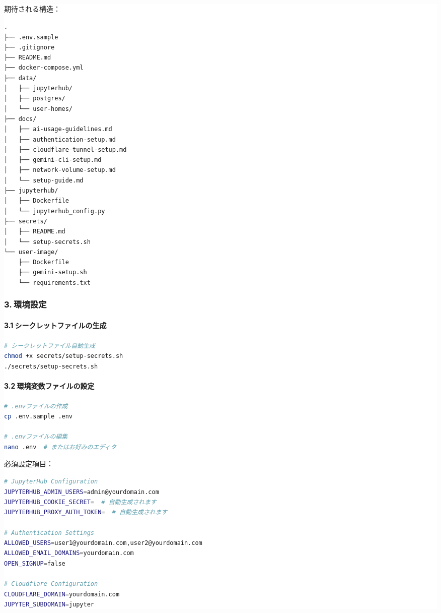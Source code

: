 期待される構造：
```
.
├── .env.sample
├── .gitignore
├── README.md
├── docker-compose.yml
├── data/
│   ├── jupyterhub/
│   ├── postgres/
│   └── user-homes/
├── docs/
│   ├── ai-usage-guidelines.md
│   ├── authentication-setup.md
│   ├── cloudflare-tunnel-setup.md
│   ├── gemini-cli-setup.md
│   ├── network-volume-setup.md
│   └── setup-guide.md
├── jupyterhub/
│   ├── Dockerfile
│   └── jupyterhub_config.py
├── secrets/
│   ├── README.md
│   └── setup-secrets.sh
└── user-image/
    ├── Dockerfile
    ├── gemini-setup.sh
    └── requirements.txt
```

### 3. 環境設定

#### 3.1 シークレットファイルの生成

```bash
# シークレットファイル自動生成
chmod +x secrets/setup-secrets.sh
./secrets/setup-secrets.sh
```

#### 3.2 環境変数ファイルの設定

```bash
# .envファイルの作成
cp .env.sample .env

# .envファイルの編集
nano .env  # またはお好みのエディタ
```

必須設定項目：
```bash
# JupyterHub Configuration
JUPYTERHUB_ADMIN_USERS=admin@yourdomain.com
JUPYTERHUB_COOKIE_SECRET=  # 自動生成されます
JUPYTERHUB_PROXY_AUTH_TOKEN=  # 自動生成されます

# Authentication Settings
ALLOWED_USERS=user1@yourdomain.com,user2@yourdomain.com
ALLOWED_EMAIL_DOMAINS=yourdomain.com
OPEN_SIGNUP=false

# Cloudflare Configuration
CLOUDFLARE_DOMAIN=yourdomain.com
JUPYTER_SUBDOMAIN=jupyter

```